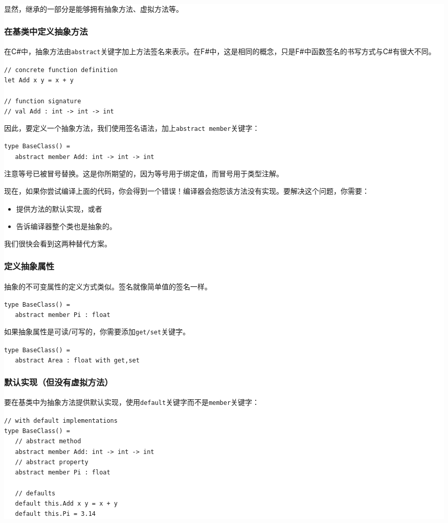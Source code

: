 显然，继承的一部分是能够拥有抽象方法、虚拟方法等。

### 在基类中定义抽象方法

在C#中，抽象方法由`abstract`关键字加上方法签名来表示。在F#中，这是相同的概念，只是F#中函数签名的书写方式与C#有很大不同。

```
// concrete function definition
let Add x y = x + y

// function signature
// val Add : int -> int -> int 
```

因此，要定义一个抽象方法，我们使用签名语法，加上`abstract member`关键字：

```
type BaseClass() =
   abstract member Add: int -> int -> int 
```

注意等号已被冒号替换。这是你所期望的，因为等号用于绑定值，而冒号用于类型注解。

现在，如果你尝试编译上面的代码，你会得到一个错误！编译器会抱怨该方法没有实现。要解决这个问题，你需要：

+   提供方法的默认实现，或者

+   告诉编译器整个类也是抽象的。

我们很快会看到这两种替代方案。

### 定义抽象属性

抽象的不可变属性的定义方式类似。签名就像简单值的签名一样。

```
type BaseClass() =
   abstract member Pi : float 
```

如果抽象属性是可读/可写的，你需要添加`get/set`关键字。

```
type BaseClass() =
   abstract Area : float with get,set 
```

### 默认实现（但没有虚拟方法）

要在基类中为抽象方法提供默认实现，使用`default`关键字而不是`member`关键字：

```
// with default implementations
type BaseClass() =
   // abstract method
   abstract member Add: int -> int -> int
   // abstract property
   abstract member Pi : float 

   // defaults
   default this.Add x y = x + y
   default this.Pi = 3.14 
```
